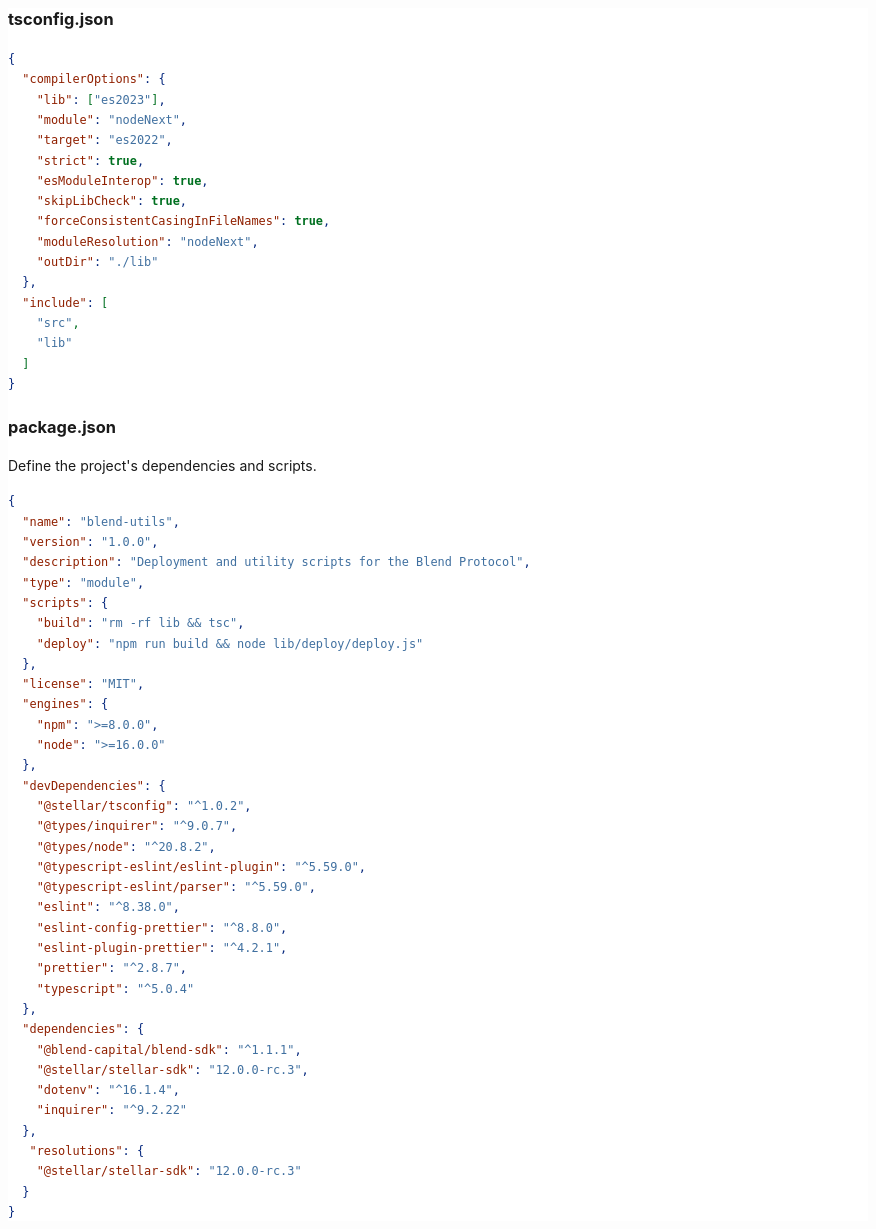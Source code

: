### tsconfig.json
```json
{
  "compilerOptions": {
    "lib": ["es2023"],
    "module": "nodeNext",
    "target": "es2022",
    "strict": true,
    "esModuleInterop": true,
    "skipLibCheck": true,
    "forceConsistentCasingInFileNames": true,
    "moduleResolution": "nodeNext",
    "outDir": "./lib"
  },
  "include": [
    "src",
    "lib"
  ]
}
```

### package.json
Define the project's dependencies and scripts.

```json
{
  "name": "blend-utils",
  "version": "1.0.0",
  "description": "Deployment and utility scripts for the Blend Protocol",
  "type": "module",
  "scripts": {
    "build": "rm -rf lib && tsc",
    "deploy": "npm run build && node lib/deploy/deploy.js"
  },
  "license": "MIT",
  "engines": {
    "npm": ">=8.0.0",
    "node": ">=16.0.0"
  },
  "devDependencies": {
    "@stellar/tsconfig": "^1.0.2",
    "@types/inquirer": "^9.0.7",
    "@types/node": "^20.8.2",
    "@typescript-eslint/eslint-plugin": "^5.59.0",
    "@typescript-eslint/parser": "^5.59.0",
    "eslint": "^8.38.0",
    "eslint-config-prettier": "^8.8.0",
    "eslint-plugin-prettier": "^4.2.1",
    "prettier": "^2.8.7",
    "typescript": "^5.0.4"
  },
  "dependencies": {
    "@blend-capital/blend-sdk": "^1.1.1",
    "@stellar/stellar-sdk": "12.0.0-rc.3",
    "dotenv": "^16.1.4",
    "inquirer": "^9.2.22"
  },
   "resolutions": {
    "@stellar/stellar-sdk": "12.0.0-rc.3"
  }
}
```
